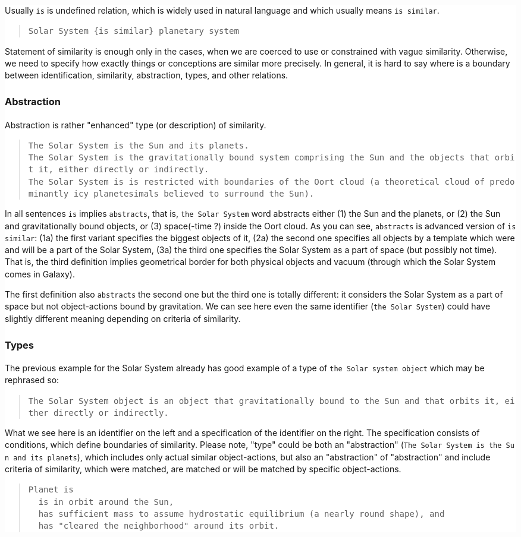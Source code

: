 Usually `is` is undefined relation, which is widely used in natural language and which usually means `is similar`.

> <pre>
> Solar System <span class="rel">{is similar}</span> planetary system
> </pre>

Statement of similarity is enough only in the cases, when we are coerced to use or constrained with vague similarity. Otherwise, we need to specify how exactly things or conceptions are similar more precisely. In general, it is hard to say where is a boundary between identification, similarity, abstraction, types, and other relations.

### Abstraction

Abstraction is rather "enhanced" type (or description) of similarity.

> <pre>
> The Solar System <span class="rel">is</span> the Sun and its planets.
> The Solar System <span class="rel">is</span> the gravitationally bound system comprising the Sun and the objects that orbit it, either directly or indirectly.
> The Solar System <span class="rel">is</span> is restricted with boundaries of the Oort cloud (a theoretical cloud of predominantly icy planetesimals believed to surround the Sun).
> </pre>

In all sentences `is` implies `abstracts`, that is, `the Solar System` word abstracts either (1) the Sun and the planets, or (2) the Sun and gravitationally bound objects, or (3) space(-time ?) inside the Oort cloud. As you can see, `abstracts` is advanced version of `is similar`: (1a) the first variant specifies the biggest objects of it, (2a) the second one specifies all objects by a template which were and will be a part of the Solar System, (3a) the third one specifies the Solar System as a part of space (but possibly not time). That is, the third definition implies geometrical border for both physical objects and vacuum (through which the Solar System comes in Galaxy).

The first definition also `abstracts` the second one but the third one is totally different: it considers the Solar System as a part of space but not object-actions bound by gravitation. We can see here even the same identifier (`the Solar System`) could have slightly different meaning depending on criteria of similarity.

### Types

The previous example for the Solar System already has good example of a type of `the Solar system object` which may be rephrased so:

> <pre>
> The Solar System object <span class="rel">is</span> an object that gravitationally bound to the Sun and that orbits it, either directly or indirectly.
> </pre>

What we see here is an identifier on the left and a specification of the identifier on the right. The specification consists of conditions, which define boundaries of similarity. Please note, "type" could be both an "abstraction" (`The Solar System is the Sun and its planets`), which includes only actual similar object-actions, but also an "abstraction" of "abstraction" and include criteria of similarity, which were matched, are matched or will be matched by specific object-actions.

> <pre>
> Planet <span class="rel">is</span>
>   is in orbit around the Sun,
>   has sufficient mass to assume hydrostatic equilibrium (a nearly round shape), and
>   has "cleared the neighborhood" around its orbit.
> </pre>

